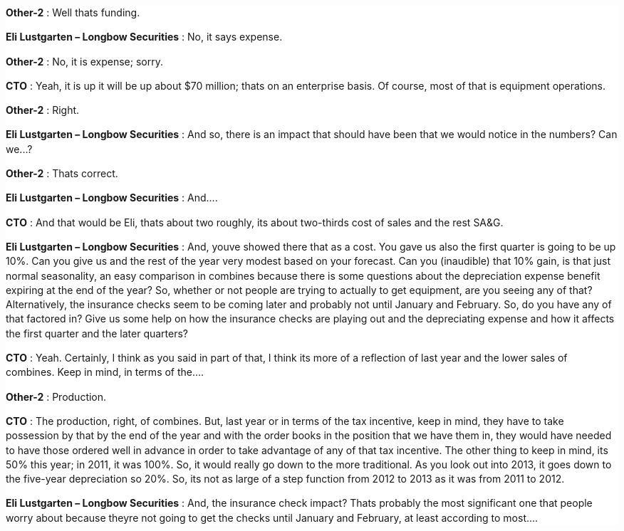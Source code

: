 **Other-2**
: Well thats funding.

**Eli Lustgarten – Longbow Securities**
: No, it says expense.

**Other-2**
: No, it is expense; sorry.

**CTO**
: Yeah, it is up  it will be up about $70 million; thats on an enterprise basis. Of course, most of that is equipment operations.

**Other-2**
: Right.

**Eli Lustgarten – Longbow Securities**
: And so, there is an impact that should have been  that we would notice in the numbers? Can we...?

**Other-2**
: Thats correct.

**Eli Lustgarten – Longbow Securities**
: And....

**CTO**
: And that would be  Eli, thats about two  roughly, its about two-thirds cost of sales and the rest SA&G.

**Eli Lustgarten – Longbow Securities**
: And, youve showed there  that as a cost. You gave us also the first quarter is going to be up 10%. Can you give us  and the rest of the year very modest based on your forecast. Can you (inaudible)  that 10% gain, is that just normal seasonality, an easy comparison in combines because there is some questions about the depreciation expense benefit expiring at the end of the year? So, whether or not people are trying to actually to get equipment, are you seeing any of that? Alternatively, the insurance checks seem to be coming later and probably not until January and February. So, do you have any of that factored in? Give us some help on how the insurance checks are playing out and the depreciating expense and how it affects the first quarter and the later quarters?

**CTO**
: Yeah. Certainly, I think  as you said in part of that, I think its more of a reflection of last year and the lower sales of combines. Keep in mind, in terms of the....

**Other-2**
: Production.

**CTO**
: The production, right, of combines. But, last year  or in terms of the tax incentive, keep in mind, they have to take possession by that  by the end of the year and with the order books in the position that we have them in, they would have needed to have those ordered well in advance in order to take advantage of any of that tax incentive. The other thing to keep in mind, its 50% this year; in 2011, it was 100%. So, it would really go down to the more traditional. As you look out into 2013, it goes down to the five-year depreciation so 20%. So, its not as large of a step function from 2012 to 2013 as it was from 2011 to 2012.

**Eli Lustgarten – Longbow Securities**
: And, the insurance check impact? Thats probably the most significant one that people worry about because theyre not going to get the checks until January and February, at least according to most....
